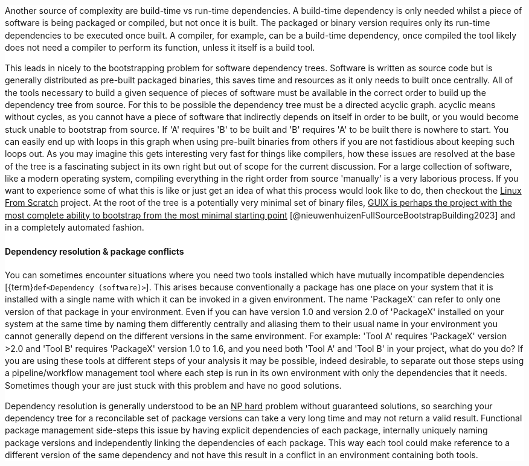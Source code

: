 Another source of complexity are build-time vs run-time dependencies.
A build-time dependency is only needed whilst a piece of software is being packaged or compiled, but not once it is built.
The packaged or binary version requires only its run-time dependencies to be executed once built.
A compiler, for example, can be a build-time dependency, once compiled the tool likely does not need a compiler to perform its function, unless it itself is a build tool.

This leads in nicely to the bootstrapping problem for software dependency trees.
Software is written as source code but is generally distributed as pre-built packaged binaries, this saves time and resources as it only needs to built once centrally.
All of the tools necessary to build a given sequence of pieces of software must be available in the correct order to build up the dependency tree from source.
For this to be possible the dependency tree must be a directed acyclic graph.
acyclic means without cycles, as you cannot have a piece of software that indirectly depends on itself in order to be built, or you would become stuck unable to bootstrap from source.
If 'A' requires 'B' to be built and 'B' requires 'A' to be built there is nowhere to start.
You can easily end up with loops in this graph when using pre-built binaries from others if you are not fastidious about keeping such loops out.
As you may imagine this gets interesting very fast for things like compilers, how these issues are resolved at the base of the tree is a fascinating subject in its own right but out of scope for the current discussion.
For a large collection of software, like a modern operating system, compiling everything in the right order from source 'manually' is a very laborious process.
If you want to experience some of what this is like or just get an idea of what this process would look like to do, then checkout the [Linux From Scratch](https://web.archive.org/web/2/https://www.linuxfromscratch.org/) project.
At the root of the tree is a potentially very minimal set of binary files, [GUIX is perhaps the project with the most complete ability to bootstrap from the most minimal starting point](https://web.archive.org/web/20240601042922/https://guix.gnu.org/en/blog/2023/the-full-source-bootstrap-building-from-source-all-the-way-down/) [@nieuwenhuizenFullSourceBootstrapBuilding2023] and in a completely automated fashion.

#### Dependency resolution & package conflicts

You can sometimes encounter situations where you need two tools installed which have mutually incompatible dependencies [{term}`def<Dependency (software)>`].
This arises because conventionally a package has one place on your system that it is installed with a single name with which it can be invoked in a given environment.
The name 'PackageX' can refer to only one version of that package in your environment.
Even if you can have version 1.0 and version 2.0 of 'PackageX' installed on your system at the same time by naming them differently centrally and aliasing them to their usual name in your environment you cannot generally depend on the different versions in the same environment.
For example: 'Tool A' requires 'PackageX' version >2.0 and 'Tool B' requires 'PackageX' version 1.0 to 1.6, and you need both 'Tool A' and 'Tool B' in your project, what do you do?
If you are using these tools at different steps of your analysis it may be possible, indeed desirable, to separate out those steps using a pipeline/workflow management tool where each step is run in its own environment with only the dependencies that it needs.
Sometimes though your are just stuck with this problem and have no good solutions.

Dependency resolution is generally understood to be an [NP hard](https://en.wikipedia.org/wiki/NP-hardness) problem without guaranteed solutions, so searching your dependency tree for a reconcilable set of package versions can take a very long time and may not return a valid result.
Functional package management side-steps this issue by having explicit dependencies of each package, internally uniquely naming package versions and independently linking the dependencies of each package.
This way each tool could make reference to a different version of the same dependency and not have this result in a conflict in an environment containing both tools.
